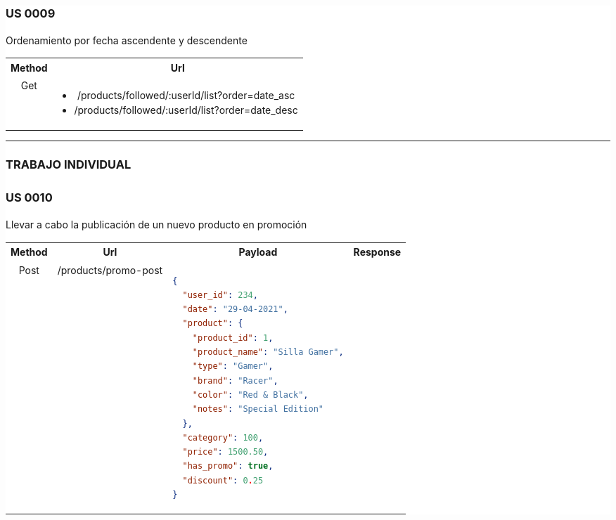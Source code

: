 ### US 0009

Ordenamiento por fecha ascendente y descendente
<table>
  <tbody>
    <tr>
      <th>Method</th>
      <th>Url</th>
    </tr>
    <tr>
      <td align="center">Get</td>
      <td align="center">
        <ul>
          <li> /products/followed/:userId/list?order=date_asc </li>
          <li> /products/followed/:userId/list?order=date_desc </li>
        </ul>
      </td>
    </tr>
  </tbody>
</table>

---
### TRABAJO INDIVIDUAL

### US 0010

Llevar a cabo la publicación de un nuevo producto en promoción
<table>
  <tbody>
    <tr>
      <th>Method</th>
      <th>Url</th>
      <th>Payload</th>
      <th>Response</th>
    </tr>
    <tr>
      <td align="center">Post</td>
      <td align="center"> /products/promo-post </td>
<td>

```json
{
  "user_id": 234,
  "date": "29-04-2021",
  "product": {
    "product_id": 1,
    "product_name": "Silla Gamer",
    "type": "Gamer",
    "brand": "Racer",
    "color": "Red & Black",
    "notes": "Special Edition"
  },
  "category": 100,
  "price": 1500.50,
  "has_promo": true,
  "discount": 0.25
}
```

